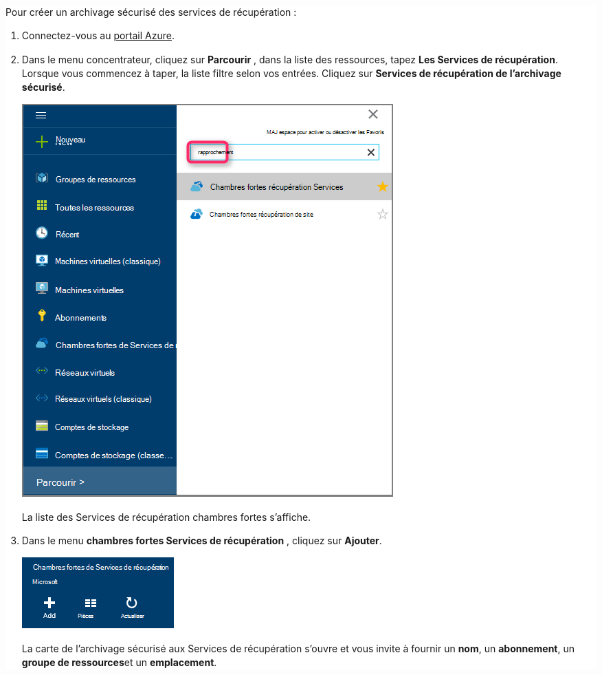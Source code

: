 Pour créer un archivage sécurisé des services de récupération :

1. Connectez-vous au [portail Azure](https://portal.azure.com/).

2. Dans le menu concentrateur, cliquez sur **Parcourir** , dans la liste des ressources, tapez **Les Services de récupération**. Lorsque vous commencez à taper, la liste filtre selon vos entrées. Cliquez sur **Services de récupération de l’archivage sécurisé**.

    ![Créer l’archivage sécurisé des Services de récupération étape 1](./media/backup-azure-microsoft-azure-backup/open-recovery-services-vault.png) <br/>

    La liste des Services de récupération chambres fortes s’affiche.

3. Dans le menu **chambres fortes Services de récupération** , cliquez sur **Ajouter**.

    ![Créer l’archivage sécurisé des Services de récupération étape 2](./media/backup-azure-microsoft-azure-backup/rs-vault-menu.png)

    La carte de l’archivage sécurisé aux Services de récupération s’ouvre et vous invite à fournir un **nom**, un **abonnement**, un **groupe de ressources**et un **emplacement**.

